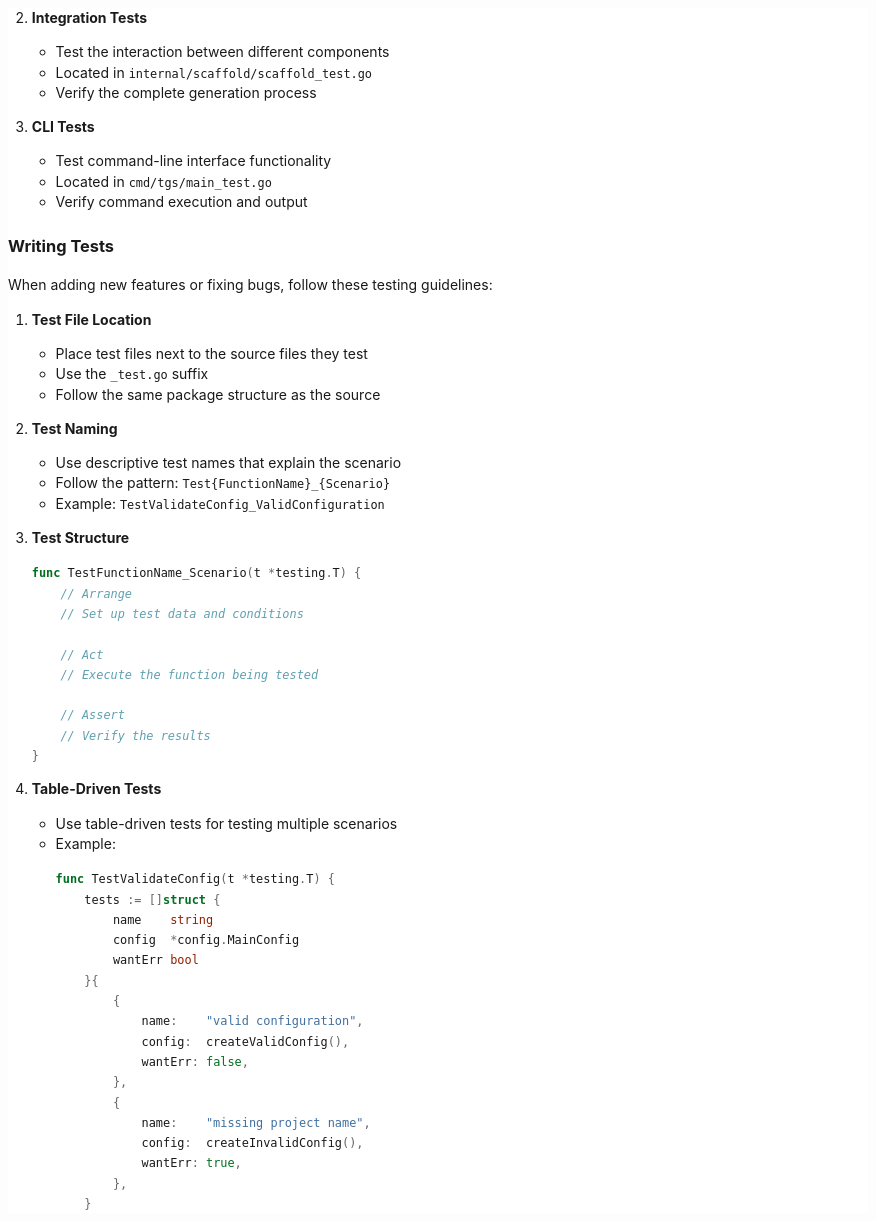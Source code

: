 2. **Integration Tests**
   - Test the interaction between different components
   - Located in `internal/scaffold/scaffold_test.go`
   - Verify the complete generation process

3. **CLI Tests**
   - Test command-line interface functionality
   - Located in `cmd/tgs/main_test.go`
   - Verify command execution and output

### Writing Tests

When adding new features or fixing bugs, follow these testing guidelines:

1. **Test File Location**
   - Place test files next to the source files they test
   - Use the `_test.go` suffix
   - Follow the same package structure as the source

2. **Test Naming**
   - Use descriptive test names that explain the scenario
   - Follow the pattern: `Test{FunctionName}_{Scenario}`
   - Example: `TestValidateConfig_ValidConfiguration`

3. **Test Structure**
   ```go
   func TestFunctionName_Scenario(t *testing.T) {
       // Arrange
       // Set up test data and conditions

       // Act
       // Execute the function being tested

       // Assert
       // Verify the results
   }
   ```

4. **Table-Driven Tests**
   - Use table-driven tests for testing multiple scenarios
   - Example:
     ```go
     func TestValidateConfig(t *testing.T) {
         tests := []struct {
             name    string
             config  *config.MainConfig
             wantErr bool
         }{
             {
                 name:    "valid configuration",
                 config:  createValidConfig(),
                 wantErr: false,
             },
             {
                 name:    "missing project name",
                 config:  createInvalidConfig(),
                 wantErr: true,
             },
         }
